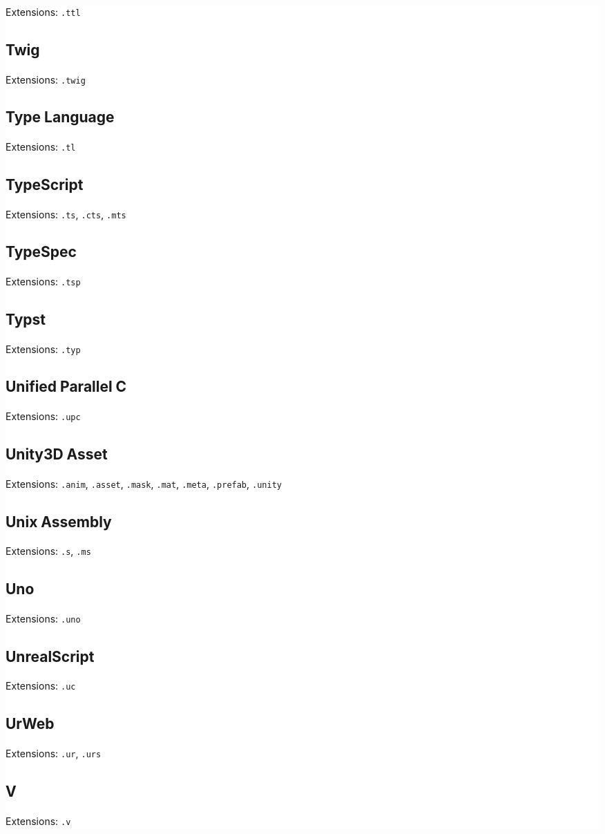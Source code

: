 Extensions: `.ttl`

## Twig

Extensions: `.twig`

## Type Language

Extensions: `.tl`

## TypeScript

Extensions: `.ts`, `.cts`, `.mts`

## TypeSpec

Extensions: `.tsp`

## Typst

Extensions: `.typ`

## Unified Parallel C

Extensions: `.upc`

## Unity3D Asset

Extensions: `.anim`, `.asset`, `.mask`, `.mat`, `.meta`, `.prefab`, `.unity`

## Unix Assembly

Extensions: `.s`, `.ms`

## Uno

Extensions: `.uno`

## UnrealScript

Extensions: `.uc`

## UrWeb

Extensions: `.ur`, `.urs`

## V

Extensions: `.v`
